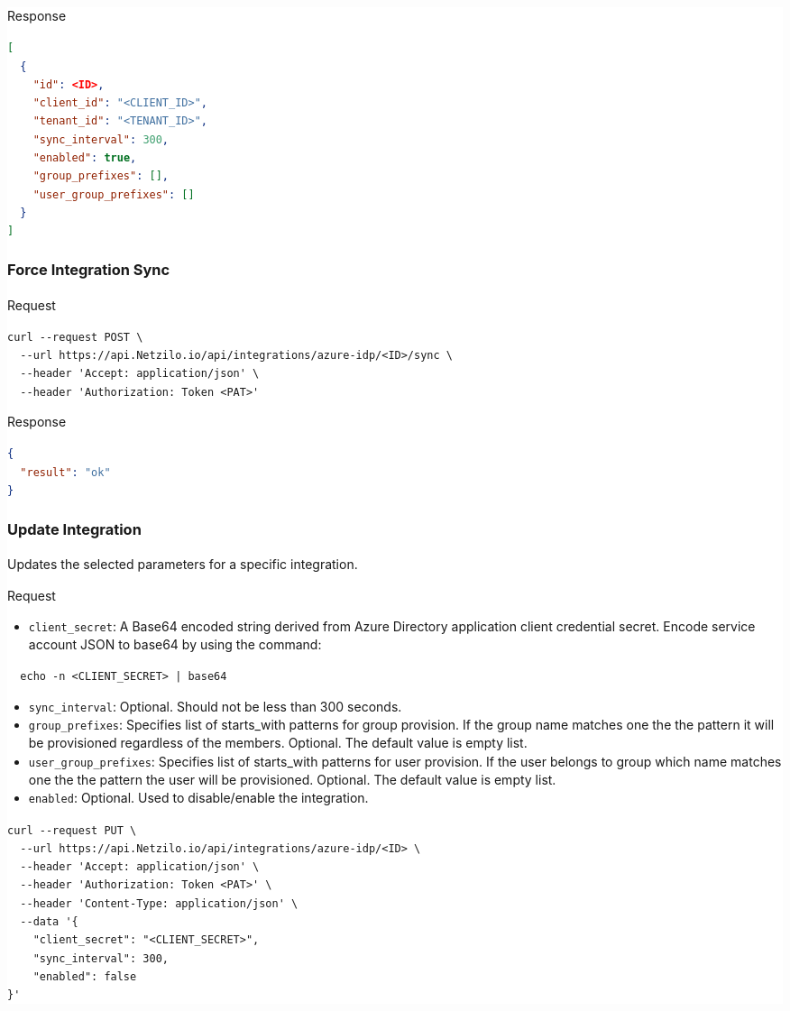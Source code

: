 Response
```json
[
  {
    "id": <ID>,
    "client_id": "<CLIENT_ID>",
    "tenant_id": "<TENANT_ID>",
    "sync_interval": 300,
    "enabled": true,
    "group_prefixes": [],
    "user_group_prefixes": []
  }
]
```

### Force Integration Sync
Request
```shell
curl --request POST \
  --url https://api.Netzilo.io/api/integrations/azure-idp/<ID>/sync \
  --header 'Accept: application/json' \
  --header 'Authorization: Token <PAT>'
```

Response
```json
{
  "result": "ok"
}
```

### Update Integration
Updates the selected parameters for a specific integration.

Request
- `client_secret`: A Base64 encoded string derived from Azure Directory application client credential secret.
  Encode service account JSON to base64 by using the command:
```shell
  echo -n <CLIENT_SECRET> | base64
``` 
-  `sync_interval`: Optional. Should not be less than 300 seconds.
-  `group_prefixes`: Specifies list of starts_with patterns for group provision. If the group name matches one the the pattern it will be provisioned regardless of the members. Optional. The default value is empty list.
-  `user_group_prefixes`: Specifies list of starts_with patterns for user provision. If the user belongs to group which name matches one the the pattern the user will be provisioned. Optional. The default value is empty list.
- `enabled`: Optional. Used to disable/enable the integration. 

```shell
curl --request PUT \
  --url https://api.Netzilo.io/api/integrations/azure-idp/<ID> \
  --header 'Accept: application/json' \
  --header 'Authorization: Token <PAT>' \
  --header 'Content-Type: application/json' \
  --data '{
	"client_secret": "<CLIENT_SECRET>",
	"sync_interval": 300,
	"enabled": false
}'
```
